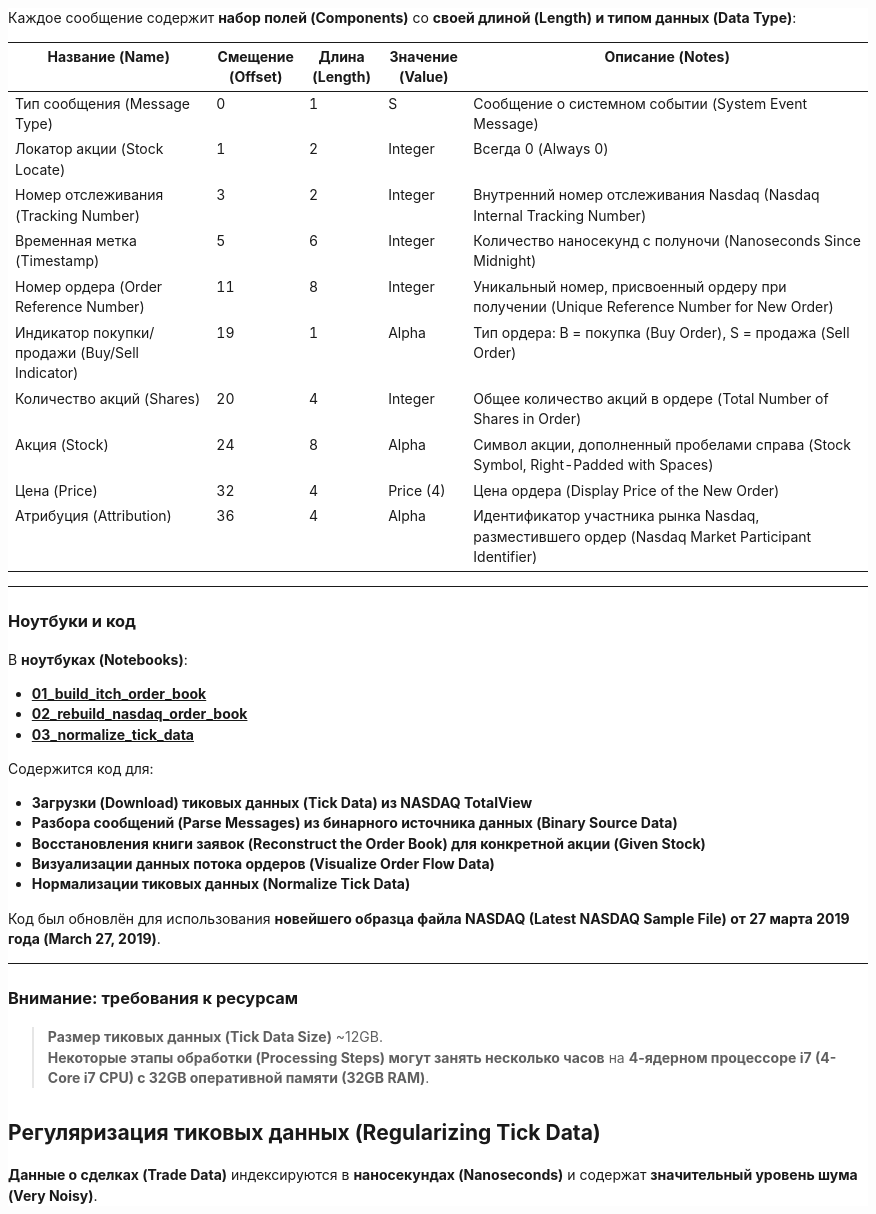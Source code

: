 Каждое сообщение содержит **набор полей (Components)** со **своей длиной (Length) и типом данных (Data Type)**:  

| Название (Name)            | Смещение (Offset) | Длина (Length) | Значение (Value) | Описание (Notes) |
|---------------------------|------------------|--------------|----------------|--------------------------------------------------------------------------------------|
| Тип сообщения (Message Type) | 0                | 1            | S              | Сообщение о системном событии (System Event Message)                                |
| Локатор акции (Stock Locate) | 1                | 2            | Integer        | Всегда 0 (Always 0)                                                                  |
| Номер отслеживания (Tracking Number) | 3 | 2 | Integer | Внутренний номер отслеживания Nasdaq (Nasdaq Internal Tracking Number) |
| Временная метка (Timestamp) | 5 | 6 | Integer | Количество наносекунд с полуночи (Nanoseconds Since Midnight) |
| Номер ордера (Order Reference Number) | 11 | 8 | Integer | Уникальный номер, присвоенный ордеру при получении (Unique Reference Number for New Order) |
| Индикатор покупки/продажи (Buy/Sell Indicator) | 19 | 1 | Alpha | Тип ордера: B = покупка (Buy Order), S = продажа (Sell Order) |
| Количество акций (Shares) | 20 | 4 | Integer | Общее количество акций в ордере (Total Number of Shares in Order) |
| Акция (Stock) | 24 | 8 | Alpha | Символ акции, дополненный пробелами справа (Stock Symbol, Right-Padded with Spaces) |
| Цена (Price) | 32 | 4 | Price (4) | Цена ордера (Display Price of the New Order) |
| Атрибуция (Attribution) | 36 | 4 | Alpha | Идентификатор участника рынка Nasdaq, разместившего ордер (Nasdaq Market Participant Identifier) |

---

### Ноутбуки и код  

В **ноутбуках (Notebooks)**:  
- **[01_build_itch_order_book](01_parse_itch_order_flow_messages.ipynb)**  
- **[02_rebuild_nasdaq_order_book](02_rebuild_nasdaq_order_book.ipynb)**  
- **[03_normalize_tick_data](03_normalize_tick_data.ipynb)**  

Содержится код для:  
- **Загрузки (Download) тиковых данных (Tick Data) из NASDAQ TotalView**  
- **Разбора сообщений (Parse Messages) из бинарного источника данных (Binary Source Data)**  
- **Восстановления книги заявок (Reconstruct the Order Book) для конкретной акции (Given Stock)**  
- **Визуализации данных потока ордеров (Visualize Order Flow Data)**  
- **Нормализации тиковых данных (Normalize Tick Data)**  

Код был обновлён для использования **новейшего образца файла NASDAQ (Latest NASDAQ Sample File) от 27 марта 2019 года (March 27, 2019)**.  

---

### Внимание: требования к ресурсам  

> **Размер тиковых данных (Tick Data Size)** ~12GB.  
> **Некоторые этапы обработки (Processing Steps) могут занять несколько часов** на **4-ядерном процессоре i7 (4-Core i7 CPU) с 32GB оперативной памяти (32GB RAM)**.

## Регуляризация тиковых данных (Regularizing Tick Data)  

**Данные о сделках (Trade Data)** индексируются в **наносекундах (Nanoseconds)** и содержат **значительный уровень шума (Very Noisy)**.  
